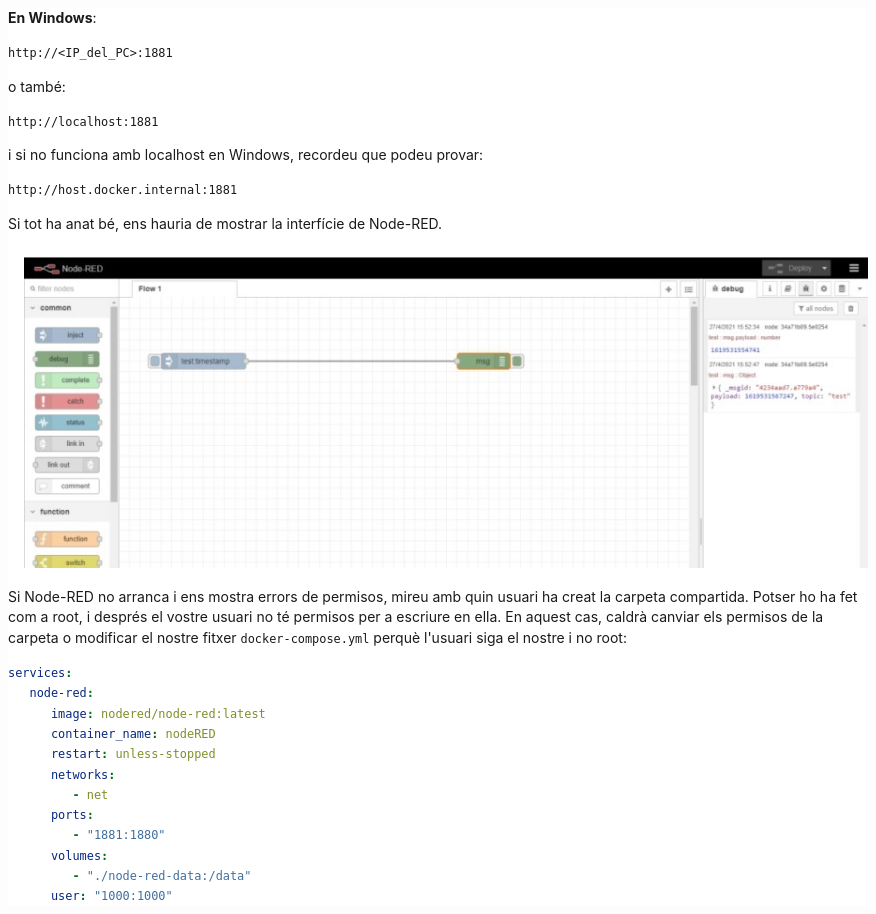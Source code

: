 **En Windows**:

```
http://<IP_del_PC>:1881
```

o també:

```
http://localhost:1881
```

i si no funciona amb localhost en Windows, recordeu que podeu provar:

```
http://host.docker.internal:1881
```

Si tot ha anat bé, ens hauria de mostrar la interfície de Node-RED.

![Pantalla de Node-RED](img/u04-01.jpg)

Si Node-RED no arranca i ens mostra errors de permisos, mireu amb quin usuari ha creat la carpeta compartida. Potser ho ha fet com a root, i després el vostre usuari no té permisos per a escriure en ella. En aquest cas, caldrà canviar els permisos de la carpeta o modificar el nostre fitxer `docker-compose.yml` perquè l'usuari siga el nostre i no root:
   
   ```yaml
   services:
      node-red:
         image: nodered/node-red:latest
         container_name: nodeRED
         restart: unless-stopped
         networks:
            - net
         ports:
            - "1881:1880"
         volumes:
            - "./node-red-data:/data"
         user: "1000:1000"
   ```
